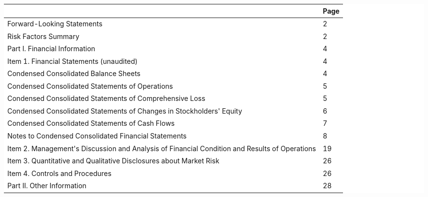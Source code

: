 <table>
<thead>
<tr>
<th></th>
<th>Page</th>
</tr>
</thead>
<tbody>
<tr>
<td>Forward-Looking Statements</td>
<td>2</td>
</tr>
<tr>
<td>Risk Factors Summary</td>
<td>2</td>
</tr>
<tr>
<td>Part I. Financial Information</td>
<td>4</td>
</tr>
<tr>
<td>Item 1. Financial Statements (unaudited)</td>
<td>4</td>
</tr>
<tr>
<td>Condensed Consolidated Balance Sheets</td>
<td>4</td>
</tr>
<tr>
<td>Condensed Consolidated Statements of Operations</td>
<td>5</td>
</tr>
<tr>
<td>Condensed Consolidated Statements of Comprehensive Loss</td>
<td>5</td>
</tr>
<tr>
<td>Condensed Consolidated Statements of Changes in Stockholders' Equity</td>
<td>6</td>
</tr>
<tr>
<td>Condensed Consolidated Statements of Cash Flows</td>
<td>7</td>
</tr>
<tr>
<td>Notes to Condensed Consolidated Financial Statements</td>
<td>8</td>
</tr>
<tr>
<td>Item 2. Management's Discussion and Analysis of Financial Condition and Results of Operations</td>
<td>19</td>
</tr>
<tr>
<td>Item 3. Quantitative and Qualitative Disclosures about Market Risk</td>
<td>26</td>
</tr>
<tr>
<td>Item 4. Controls and Procedures</td>
<td>26</td>
</tr>
<tr>
<td>Part II. Other Information</td>
<td>28</td>